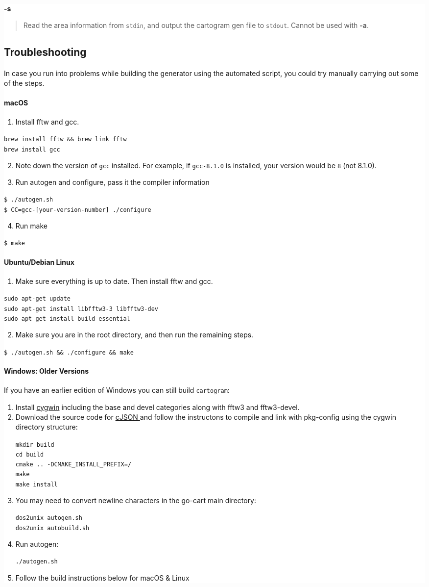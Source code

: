 **-s**<br/>
> Read the area information from `stdin`, and output the cartogram gen file to `stdout`. Cannot be used with **-a**.


## Troubleshooting
In case you run into problems while building the generator using the automated script, you could try manually carrying out some of the steps.

#### macOS
1. Install fftw and gcc.
```
brew install fftw && brew link fftw
brew install gcc
```

2. Note down the version of `gcc` installed. For example, if `gcc-8.1.0` is installed, your version would be `8` (not 8.1.0).

3. Run autogen and configure,  pass it the compiler information
```
$ ./autogen.sh
$ CC=gcc-[your-version-number] ./configure
```

4. Run make
```
$ make
```

#### Ubuntu/Debian Linux
1. Make sure everything is up to date. Then install fftw and gcc.
```
sudo apt-get update
sudo apt-get install libfftw3-3 libfftw3-dev
sudo apt-get install build-essential
```

2. Make sure you are in the root directory, and then run the remaining steps.
```
$ ./autogen.sh && ./configure && make
```

#### Windows: Older Versions
If you have an earlier edition of Windows you can still build `cartogram`: 

1. Install <a href="https://cygwin.com/install.html">cygwin</a> including the base and devel categories along with fftw3 and fftw3-devel.
2. Download the source code for <a href="https://github.com/DaveGamble/cJSON"> cJSON </a> and follow the instructons to compile and link with pkg-config using the cygwin directory structure:
    ```
    mkdir build
    cd build
    cmake .. -DCMAKE_INSTALL_PREFIX=/
    make
    make install
    ```
3.  You may need to convert newline characters in the go-cart main directory:
    ```
    dos2unix autogen.sh
    dos2unix autobuild.sh
    ```
4. Run autogen:
    ```
   ./autogen.sh
    ```
5. Follow the build instructions below for macOS & Linux
